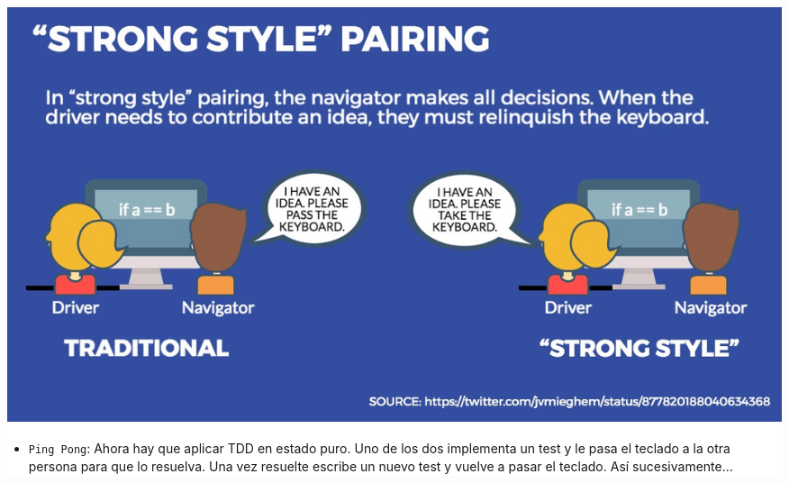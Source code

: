   ![driver-navigator](../assets/strong-style.jpeg)

- `Ping Pong`: Ahora hay que aplicar TDD en estado puro. Uno de los dos implementa un test y le pasa el teclado a la otra persona para que lo resuelva. Una vez resuelte escribe un nuevo test y vuelve a pasar el teclado. Así sucesivamente...
